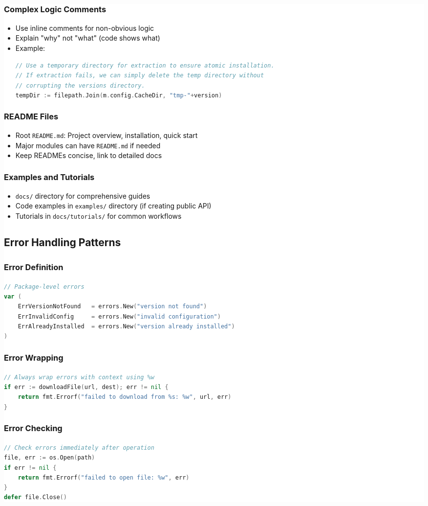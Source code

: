 ### Complex Logic Comments
- Use inline comments for non-obvious logic
- Explain "why" not "what" (code shows what)
- Example:
  ```go
  // Use a temporary directory for extraction to ensure atomic installation.
  // If extraction fails, we can simply delete the temp directory without
  // corrupting the versions directory.
  tempDir := filepath.Join(m.config.CacheDir, "tmp-"+version)
  ```

### README Files
- Root `README.md`: Project overview, installation, quick start
- Major modules can have `README.md` if needed
- Keep READMEs concise, link to detailed docs

### Examples and Tutorials
- `docs/` directory for comprehensive guides
- Code examples in `examples/` directory (if creating public API)
- Tutorials in `docs/tutorials/` for common workflows

## Error Handling Patterns

### Error Definition
```go
// Package-level errors
var (
    ErrVersionNotFound   = errors.New("version not found")
    ErrInvalidConfig     = errors.New("invalid configuration")
    ErrAlreadyInstalled  = errors.New("version already installed")
)
```

### Error Wrapping
```go
// Always wrap errors with context using %w
if err := downloadFile(url, dest); err != nil {
    return fmt.Errorf("failed to download from %s: %w", url, err)
}
```

### Error Checking
```go
// Check errors immediately after operation
file, err := os.Open(path)
if err != nil {
    return fmt.Errorf("failed to open file: %w", err)
}
defer file.Close()
```
